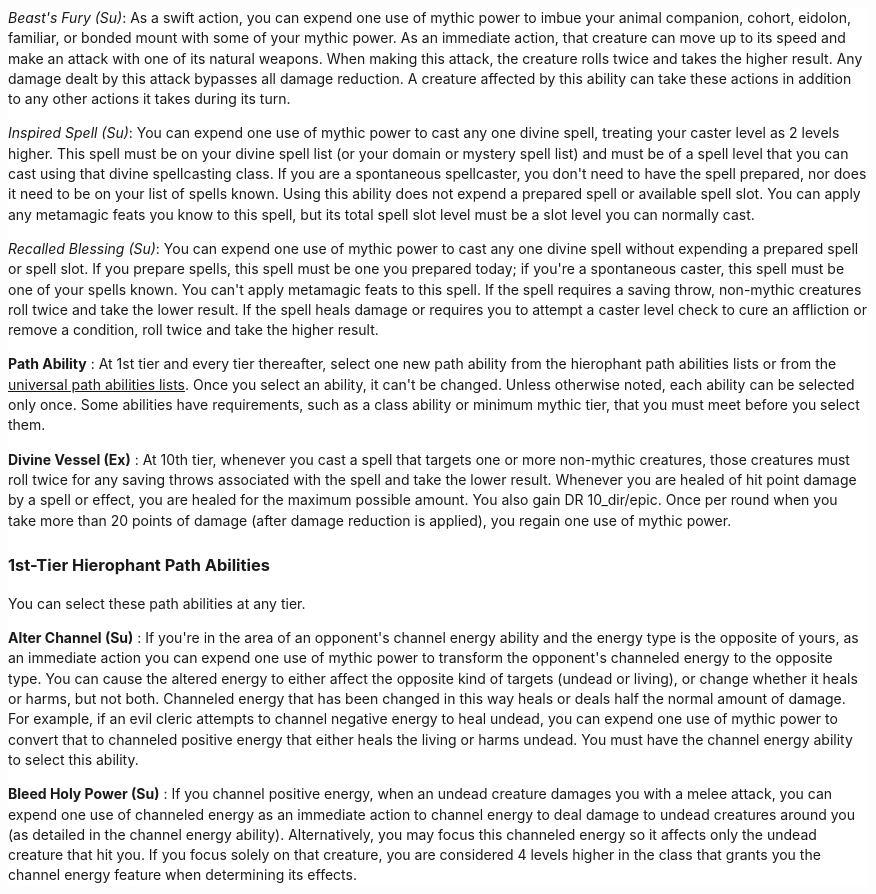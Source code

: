 _Beast's Fury (Su)_: As a swift action, you can expend one use of mythic power to imbue your animal companion, cohort, eidolon, familiar, or bonded mount with some of your mythic power. As an immediate action, that creature can move up to its speed and make an attack with one of its natural weapons. When making this attack, the creature rolls twice and takes the higher result. Any damage dealt by this attack bypasses all damage reduction. A creature affected by this ability can take these actions in addition to any other actions it takes during its turn.

_Inspired Spell (Su)_: You can expend one use of mythic power to cast any one divine spell, treating your caster level as 2 levels higher. This spell must be on your divine spell list (or your domain or mystery spell list) and must be of a spell level that you can cast using that divine spellcasting class. If you are a spontaneous spellcaster, you don't need to have the spell prepared, nor does it need to be on your list of spells known. Using this ability does not expend a prepared spell or available spell slot. You can apply any metamagic feats you know to this spell, but its total spell slot level must be a slot level you can normally cast.

_Recalled Blessing (Su)_: You can expend one use of mythic power to cast any one divine spell without expending a prepared spell or spell slot. If you prepare spells, this spell must be one you prepared today; if you're a spontaneous caster, this spell must be one of your spells known. You can't apply metamagic feats to this spell. If the spell requires a saving throw, non-mythic creatures roll twice and take the lower result. If the spell heals damage or requires you to attempt a caster level check to cure an affliction or remove a condition, roll twice and take the higher result.

**Path Ability** : At 1st tier and every tier thereafter, select one new path ability from the hierophant path abilities lists or from the [universal path abilities lists](../../mythicAdventures_dir/mythicHeroes#_universal-path-abilities). Once you select an ability, it can't be changed. Unless otherwise noted, each ability can be selected only once. Some abilities have requirements, such as a class ability or minimum mythic tier, that you must meet before you select them.

**Divine Vessel (Ex)** : At 10th tier, whenever you cast a spell that targets one or more non-mythic creatures, those creatures must roll twice for any saving throws associated with the spell and take the lower result. Whenever you are healed of hit point damage by a spell or effect, you are healed for the maximum possible amount. You also gain DR 10_dir/epic. Once per round when you take more than 20 points of damage (after damage reduction is applied), you regain one use of mythic power.

### 1st-Tier Hierophant Path Abilities

You can select these path abilities at any tier.

**Alter Channel (Su)** : If you're in the area of an opponent's channel energy ability and the energy type is the opposite of yours, as an immediate action you can expend one use of mythic power to transform the opponent's channeled energy to the opposite type. You can cause the altered energy to either affect the opposite kind of targets (undead or living), or change whether it heals or harms, but not both. Channeled energy that has been changed in this way heals or deals half the normal amount of damage. For example, if an evil cleric attempts to channel negative energy to heal undead, you can expend one use of mythic power to convert that to channeled positive energy that either heals the living or harms undead. You must have the channel energy ability to select this ability.

**Bleed Holy Power (Su)** : If you channel positive energy, when an undead creature damages you with a melee attack, you can expend one use of channeled energy as an immediate action to channel energy to deal damage to undead creatures around you (as detailed in the channel energy ability). Alternatively, you may focus this channeled energy so it affects only the undead creature that hit you. If you focus solely on that creature, you are considered 4 levels higher in the class that grants you the channel energy feature when determining its effects.
